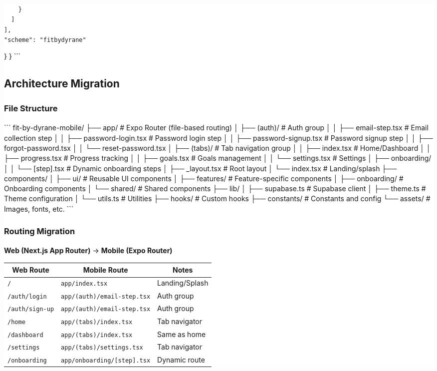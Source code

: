         }
      ]
    ],
    "scheme": "fitbydyrane"
  }
}
\`\`\`

## Architecture Migration

### File Structure

\`\`\`
fit-by-dyrane-mobile/
├── app/                          # Expo Router (file-based routing)
│   ├── (auth)/                  # Auth group
│   │   ├── email-step.tsx      # Email collection step
│   │   ├── password-login.tsx  # Password login step
│   │   ├── password-signup.tsx # Password signup step
│   │   ├── forgot-password.tsx
│   │   └── reset-password.tsx
│   ├── (tabs)/                  # Tab navigation group
│   │   ├── index.tsx           # Home/Dashboard
│   │   ├── progress.tsx        # Progress tracking
│   │   ├── goals.tsx           # Goals management
│   │   └── settings.tsx        # Settings
│   ├── onboarding/
│   │   └── [step].tsx          # Dynamic onboarding steps
│   ├── _layout.tsx             # Root layout
│   └── index.tsx               # Landing/splash
├── components/
│   ├── ui/                     # Reusable UI components
│   ├── features/               # Feature-specific components
│   ├── onboarding/             # Onboarding components
│   └── shared/                 # Shared components
├── lib/
│   ├── supabase.ts            # Supabase client
│   ├── theme.ts               # Theme configuration
│   └── utils.ts               # Utilities
├── hooks/                      # Custom hooks
├── constants/                  # Constants and config
└── assets/                     # Images, fonts, etc.
\`\`\`

### Routing Migration

**Web (Next.js App Router)** → **Mobile (Expo Router)**

| Web Route | Mobile Route | Notes |
|-----------|--------------|-------|
| `/` | `app/index.tsx` | Landing/Splash |
| `/auth/login` | `app/(auth)/email-step.tsx` | Auth group |
| `/auth/sign-up` | `app/(auth)/email-step.tsx` | Auth group |
| `/home` | `app/(tabs)/index.tsx` | Tab navigator |
| `/dashboard` | `app/(tabs)/index.tsx` | Same as home |
| `/settings` | `app/(tabs)/settings.tsx` | Tab navigator |
| `/onboarding` | `app/onboarding/[step].tsx` | Dynamic route |
